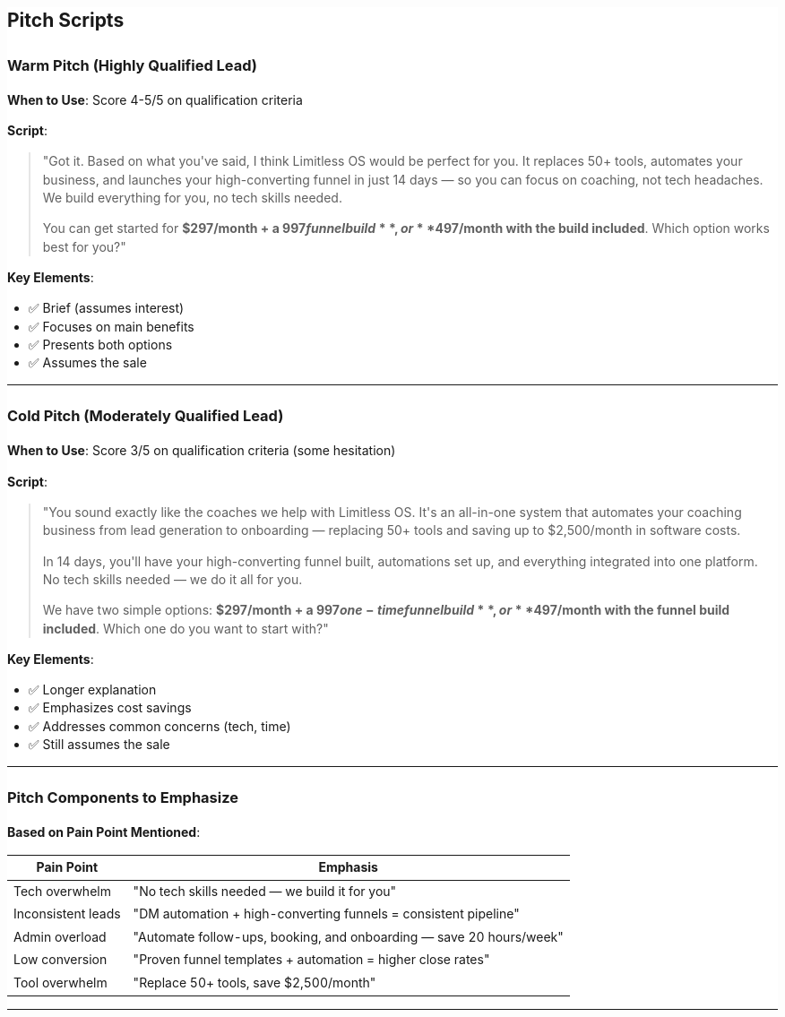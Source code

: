 
## Pitch Scripts

### **Warm Pitch (Highly Qualified Lead)**

**When to Use**: Score 4-5/5 on qualification criteria

**Script**:
> "Got it. Based on what you've said, I think Limitless OS would be perfect for you. It replaces 50+ tools, automates your business, and launches your high-converting funnel in just 14 days — so you can focus on coaching, not tech headaches. We build everything for you, no tech skills needed. 
> 
> You can get started for **$297/month + a $997 funnel build**, or **$497/month with the build included**. Which option works best for you?"

**Key Elements**:
- ✅ Brief (assumes interest)
- ✅ Focuses on main benefits
- ✅ Presents both options
- ✅ Assumes the sale

---

### **Cold Pitch (Moderately Qualified Lead)**

**When to Use**: Score 3/5 on qualification criteria (some hesitation)

**Script**:
> "You sound exactly like the coaches we help with Limitless OS. It's an all-in-one system that automates your coaching business from lead generation to onboarding — replacing 50+ tools and saving up to $2,500/month in software costs.
> 
> In 14 days, you'll have your high-converting funnel built, automations set up, and everything integrated into one platform. No tech skills needed — we do it all for you.
> 
> We have two simple options: **$297/month + a $997 one-time funnel build**, or **$497/month with the funnel build included**. Which one do you want to start with?"

**Key Elements**:
- ✅ Longer explanation
- ✅ Emphasizes cost savings
- ✅ Addresses common concerns (tech, time)
- ✅ Still assumes the sale

---

### **Pitch Components to Emphasize**

**Based on Pain Point Mentioned**:

| Pain Point | Emphasis |
|------------|----------|
| Tech overwhelm | "No tech skills needed — we build it for you" |
| Inconsistent leads | "DM automation + high-converting funnels = consistent pipeline" |
| Admin overload | "Automate follow-ups, booking, and onboarding — save 20 hours/week" |
| Low conversion | "Proven funnel templates + automation = higher close rates" |
| Tool overwhelm | "Replace 50+ tools, save $2,500/month" |

---